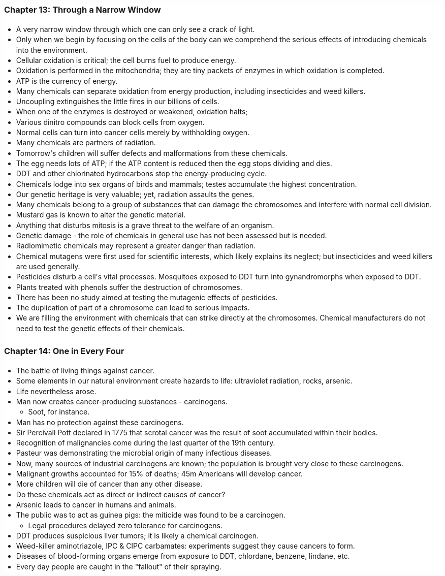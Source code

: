 ### Chapter 13: Through a Narrow Window
- A very narrow window through which one can only see a crack of light.
- Only when we begin by focusing on the cells of the body can we comprehend the serious effects of introducing chemicals into the environment.
- Cellular oxidation is critical; the cell burns fuel to produce energy.
- Oxidation is performed in the mitochondria; they are tiny packets of enzymes in which oxidation is completed.
- ATP is the currency of energy.
- Many chemicals can separate oxidation from energy production, including insecticides and weed killers.
- Uncoupling extinguishes the little fires in our billions of cells.
- When one of the enzymes is destroyed or weakened, oxidation halts; 
- Various dinitro compounds can block cells from oxygen.
- Normal cells can turn into cancer cells merely by withholding oxygen.
- Many chemicals are partners of radiation.
- Tomorrow's children will suffer defects and malformations from these chemicals.
- The egg needs lots of ATP; if the ATP content is reduced then the egg stops dividing and dies.
- DDT and other chlorinated hydrocarbons stop the energy-producing cycle.
- Chemicals lodge into sex organs of birds and mammals; testes accumulate the highest concentration.
- Our genetic heritage is very valuable; yet, radiation assaults the genes.
- Many chemicals belong to a group of substances that can damage the chromosomes and interfere with normal cell division.
- Mustard gas is known to alter the genetic material.
- Anything that disturbs mitosis is a grave threat to the welfare of an organism.
- Genetic damage - the role of chemicals in general use has not been assessed but is needed.
- Radiomimetic chemicals may represent a greater danger than radiation.
- Chemical mutagens were first used for scientific interests, which likely explains its neglect; but insecticides and weed killers are used generally.
- Pesticides disturb a cell's vital processes. Mosquitoes exposed to DDT turn into gynandromorphs when exposed to DDT.
- Plants treated with phenols suffer the destruction of chromosomes.
- There has been no study aimed at testing the mutagenic effects of pesticides.
- The duplication of part of a chromosome can lead to serious impacts.
- We are filling the environment with chemicals that can strike directly at the chromosomes. Chemical manufacturers do not need to test the genetic effects of their chemicals.

### Chapter 14: One in Every Four
- The battle of living things against cancer.
- Some elements in our natural environment create hazards to life: ultraviolet radiation, rocks, arsenic.
- Life nevertheless arose.
- Man now creates cancer-producing substances - carcinogens.
  - Soot, for instance.
- Man has no protection against these carcinogens.
- Sir Percivall Pott declared in 1775 that scrotal cancer was the result of soot accumulated within their bodies.
- Recognition of malignancies come during the last quarter of the 19th century.
- Pasteur was demonstrating the microbial origin of many infectious diseases.
- Now, many sources of industrial carcinogens are known; the population is brought very close to these carcinogens.
- Malignant growths accounted for 15% of deaths; 45m Americans will develop cancer.
- More children will die of cancer than any other disease.
- Do these chemicals act as direct or indirect causes of cancer?
- Arsenic leads to cancer in humans and animals.
- The public was to act as guinea pigs: the miticide was found to be a carcinogen.
  - Legal procedures delayed zero tolerance for carcinogens.
- DDT produces suspicious liver tumors; it is likely a chemical carcinogen.
- Weed-killer aminotriazole, IPC & CIPC carbamates: experiments suggest they cause cancers to form.
- Diseases of blood-forming organs emerge from exposure to DDT, chlordane, benzene, lindane, etc.
- Every day people are caught in the "fallout" of their spraying.